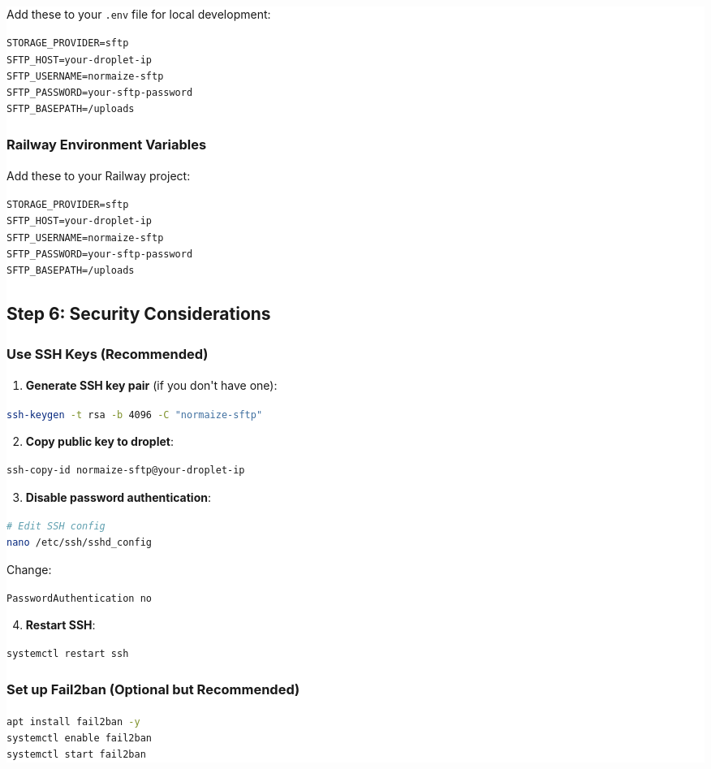 Add these to your `.env` file for local development:
```env
STORAGE_PROVIDER=sftp
SFTP_HOST=your-droplet-ip
SFTP_USERNAME=normaize-sftp
SFTP_PASSWORD=your-sftp-password
SFTP_BASEPATH=/uploads
```

### Railway Environment Variables

Add these to your Railway project:
```env
STORAGE_PROVIDER=sftp
SFTP_HOST=your-droplet-ip
SFTP_USERNAME=normaize-sftp
SFTP_PASSWORD=your-sftp-password
SFTP_BASEPATH=/uploads
```

## Step 6: Security Considerations

### Use SSH Keys (Recommended)

1. **Generate SSH key pair** (if you don't have one):
```bash
ssh-keygen -t rsa -b 4096 -C "normaize-sftp"
```

2. **Copy public key to droplet**:
```bash
ssh-copy-id normaize-sftp@your-droplet-ip
```

3. **Disable password authentication**:
```bash
# Edit SSH config
nano /etc/ssh/sshd_config
```

Change:
```
PasswordAuthentication no
```

4. **Restart SSH**:
```bash
systemctl restart ssh
```

### Set up Fail2ban (Optional but Recommended)

```bash
apt install fail2ban -y
systemctl enable fail2ban
systemctl start fail2ban
```
